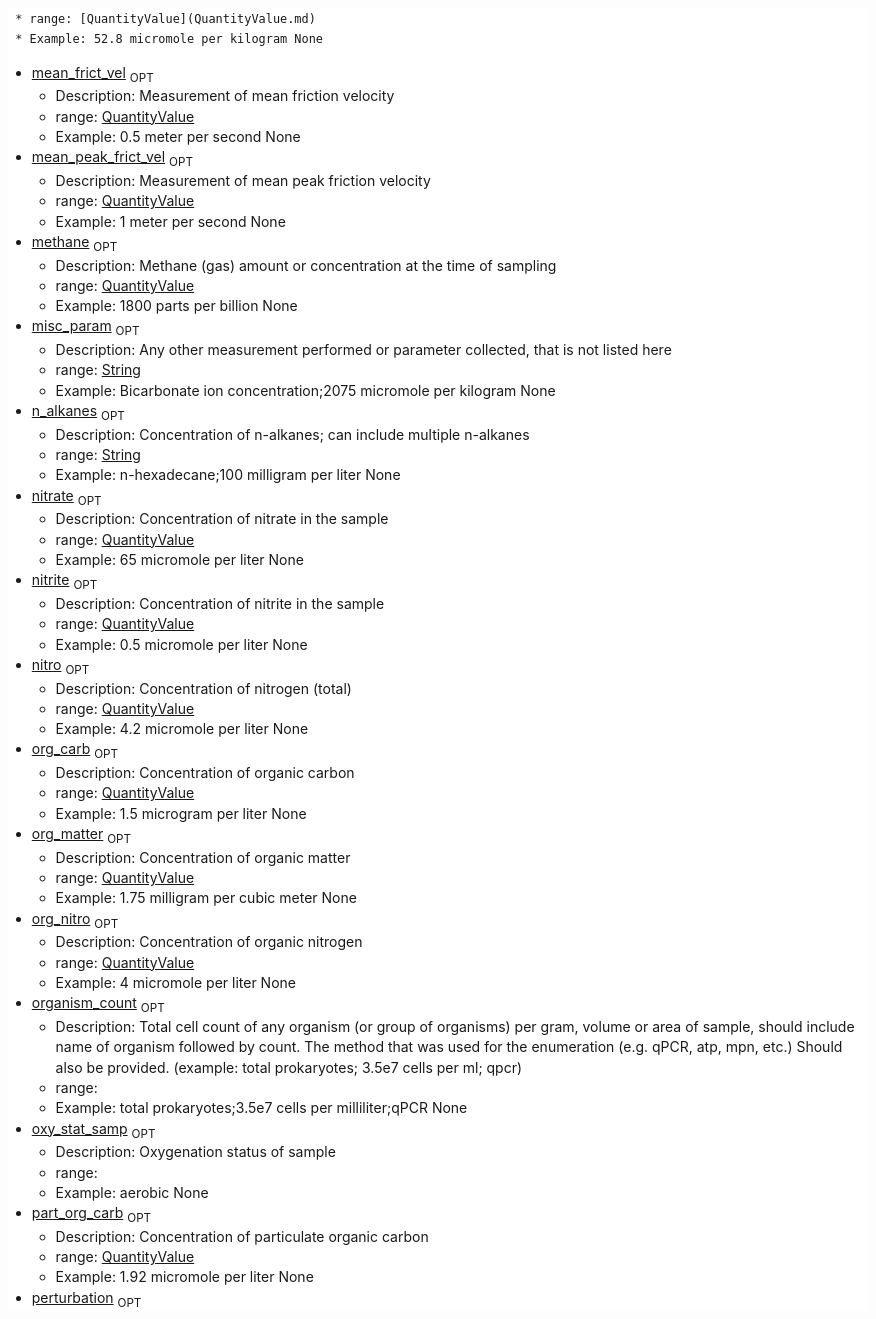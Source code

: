      * range: [QuantityValue](QuantityValue.md)
     * Example: 52.8 micromole per kilogram None
 * [mean_frict_vel](mean_frict_vel.md)  <sub>OPT</sub>
     * Description: Measurement of mean friction velocity
     * range: [QuantityValue](QuantityValue.md)
     * Example: 0.5 meter per second None
 * [mean_peak_frict_vel](mean_peak_frict_vel.md)  <sub>OPT</sub>
     * Description: Measurement of mean peak friction velocity
     * range: [QuantityValue](QuantityValue.md)
     * Example: 1 meter per second None
 * [methane](methane.md)  <sub>OPT</sub>
     * Description: Methane (gas) amount or concentration at the time of sampling
     * range: [QuantityValue](QuantityValue.md)
     * Example: 1800 parts per billion None
 * [misc_param](misc_param.md)  <sub>OPT</sub>
     * Description: Any other measurement performed or parameter collected, that is not listed here
     * range: [String](types/String.md)
     * Example: Bicarbonate ion concentration;2075 micromole per kilogram None
 * [n_alkanes](n_alkanes.md)  <sub>OPT</sub>
     * Description: Concentration of n-alkanes; can include multiple n-alkanes
     * range: [String](types/String.md)
     * Example: n-hexadecane;100 milligram per liter None
 * [nitrate](nitrate.md)  <sub>OPT</sub>
     * Description: Concentration of nitrate in the sample
     * range: [QuantityValue](QuantityValue.md)
     * Example: 65 micromole per liter None
 * [nitrite](nitrite.md)  <sub>OPT</sub>
     * Description: Concentration of nitrite in the sample
     * range: [QuantityValue](QuantityValue.md)
     * Example: 0.5 micromole per liter None
 * [nitro](nitro.md)  <sub>OPT</sub>
     * Description: Concentration of nitrogen (total)
     * range: [QuantityValue](QuantityValue.md)
     * Example: 4.2 micromole per liter None
 * [org_carb](org_carb.md)  <sub>OPT</sub>
     * Description: Concentration of organic carbon
     * range: [QuantityValue](QuantityValue.md)
     * Example: 1.5 microgram per liter None
 * [org_matter](org_matter.md)  <sub>OPT</sub>
     * Description: Concentration of organic matter
     * range: [QuantityValue](QuantityValue.md)
     * Example: 1.75 milligram per cubic meter None
 * [org_nitro](org_nitro.md)  <sub>OPT</sub>
     * Description: Concentration of organic nitrogen
     * range: [QuantityValue](QuantityValue.md)
     * Example: 4 micromole per liter None
 * [organism_count](organism_count.md)  <sub>OPT</sub>
     * Description: Total cell count of any organism (or group of organisms) per gram, volume or area of sample, should include name of organism followed by count. The method that was used for the enumeration (e.g. qPCR, atp, mpn, etc.) Should also be provided. (example: total prokaryotes; 3.5e7 cells per ml; qpcr)
     * range: 
     * Example: total prokaryotes;3.5e7 cells per milliliter;qPCR None
 * [oxy_stat_samp](oxy_stat_samp.md)  <sub>OPT</sub>
     * Description: Oxygenation status of sample
     * range: 
     * Example: aerobic None
 * [part_org_carb](part_org_carb.md)  <sub>OPT</sub>
     * Description: Concentration of particulate organic carbon
     * range: [QuantityValue](QuantityValue.md)
     * Example: 1.92 micromole per liter None
 * [perturbation](perturbation.md)  <sub>OPT</sub>